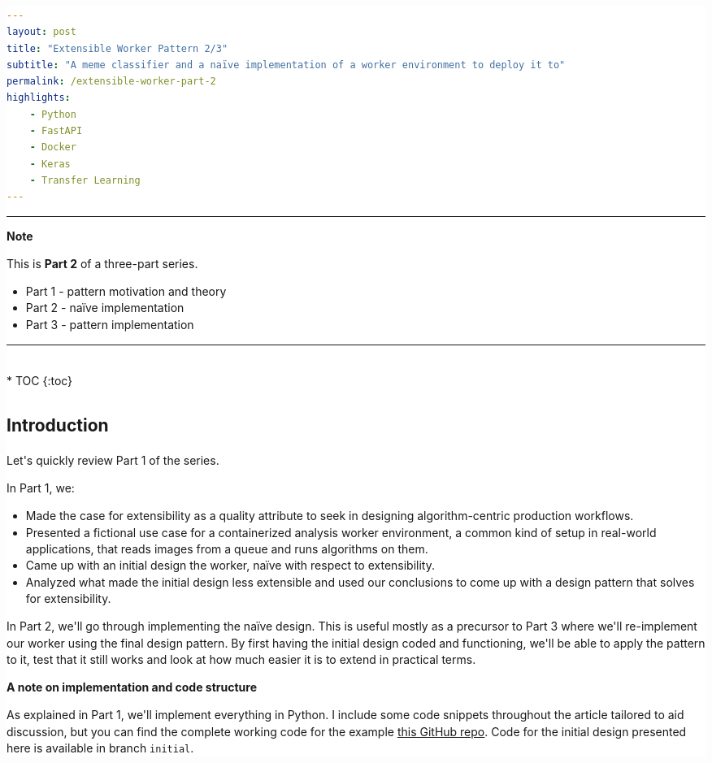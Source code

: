 ```yaml
---
layout: post
title: "Extensible Worker Pattern 2/3"
subtitle: "A meme classifier and a naïve implementation of a worker environment to deploy it to"
permalink: /extensible-worker-part-2
highlights:
    - Python
    - FastAPI
    - Docker
    - Keras
    - Transfer Learning
---
```

---
**Note**

This is **Part 2** of a three-part series.

- Part 1 - pattern motivation and theory
- Part 2 - naïve implementation
- Part 3 - pattern implementation

---

<br/>
* TOC
{:toc}


## Introduction

Let's quickly review Part 1 of the series.

In Part 1, we:
- Made the case for extensibility as a quality attribute to seek in designing algorithm-centric production workflows.
- Presented a fictional use case for a containerized analysis worker environment, a common kind of setup in real-world applications, that reads images from a queue and runs algorithms on them.
- Came up with an initial design the worker, naïve with respect to extensibility.
- Analyzed what made the initial design less extensible and used our conclusions to come up with a design pattern that solves for extensibility. 

In Part 2, we'll go through implementing the naïve design. This is useful mostly as a precursor to Part 3 where we'll re-implement our worker using the final design pattern. By first having the initial design coded and functioning, we'll be able to apply the pattern to it, test that it still works and look at how much easier it is to extend in practical terms.

**A note on implementation and code structure**

As explained in Part 1, we'll implement everything in Python. I include some code snippets throughout the article tailored to aid discussion, but you can find the complete working code for the example [this GitHub repo](https://github.com/shaiperson/worker-pattern-article). Code for the initial design presented here is available in branch `initial`. 
